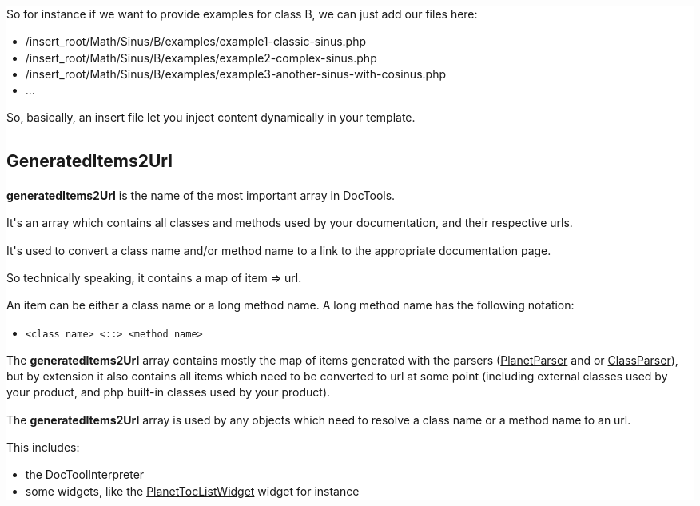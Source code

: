 So for instance if we want to provide examples for class B, we can just add our files here:

- /insert_root/Math/Sinus/B/examples/example1-classic-sinus.php  
- /insert_root/Math/Sinus/B/examples/example2-complex-sinus.php  
- /insert_root/Math/Sinus/B/examples/example3-another-sinus-with-cosinus.php
- ... 
  

So, basically, an insert file let you inject content dynamically in your template.







GeneratedItems2Url
-----------------

**generatedItems2Url** is the name of the most important array in DocTools.

It's an array which contains all classes and methods used by your documentation, and their respective urls.

It's used to convert a class name and/or method name to a link to the appropriate documentation page.


So technically speaking, it contains a map of item => url.

An item can be either a class name or a long method name.
A long method name has the following notation:

- ```<class name> <::> <method name>```


The **generatedItems2Url** array contains mostly the map of items generated with the parsers ([PlanetParser](https://github.com/lingtalfi/DocTools/blob/master/doc/api/DocTools/PlanetParser/PlanetParser.md) and or [ClassParser](https://github.com/lingtalfi/DocTools/blob/master/doc/api/DocTools/ClassParser/ClassParser.md)),
but by extension it also contains all items which need to be converted to url at some point (including external classes used by your 
product, and php built-in classes used by your product). 



The **generatedItems2Url** array is used by any objects which need to resolve a class name or a method name to an url.

This includes:

- the [DocToolInterpreter](https://github.com/lingtalfi/DocTools/blob/master/doc/api/DocTools/Interpreter/DocToolInterpreter.md) 
- some widgets, like the [PlanetTocListWidget](https://github.com/lingtalfi/DocTools/blob/master/doc/api/DocTools/Widget/PlanetTocList/PlanetTocListWidget.md) widget for instance 











